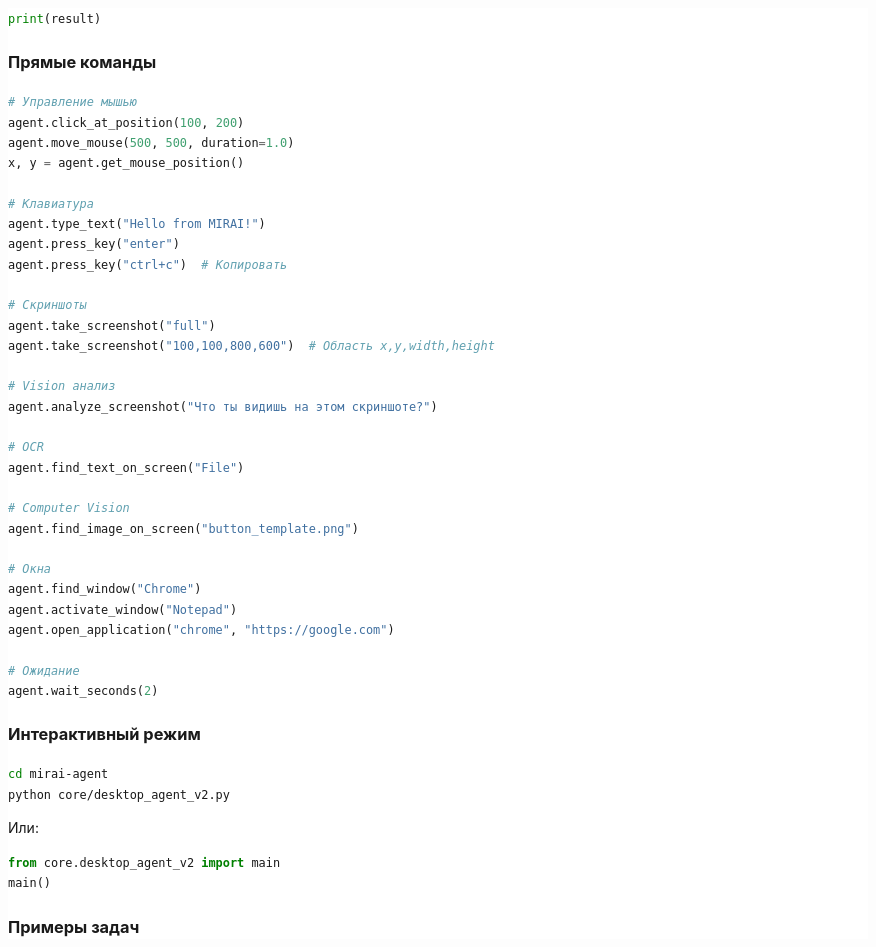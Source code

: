 ```python
print(result)
```

### Прямые команды

```python
# Управление мышью
agent.click_at_position(100, 200)
agent.move_mouse(500, 500, duration=1.0)
x, y = agent.get_mouse_position()

# Клавиатура
agent.type_text("Hello from MIRAI!")
agent.press_key("enter")
agent.press_key("ctrl+c")  # Копировать

# Скриншоты
agent.take_screenshot("full")
agent.take_screenshot("100,100,800,600")  # Область x,y,width,height

# Vision анализ
agent.analyze_screenshot("Что ты видишь на этом скриншоте?")

# OCR
agent.find_text_on_screen("File")

# Computer Vision
agent.find_image_on_screen("button_template.png")

# Окна
agent.find_window("Chrome")
agent.activate_window("Notepad")
agent.open_application("chrome", "https://google.com")

# Ожидание
agent.wait_seconds(2)
```

### Интерактивный режим

```bash
cd mirai-agent
python core/desktop_agent_v2.py
```

Или:

```python
from core.desktop_agent_v2 import main
main()
```

### Примеры задач
